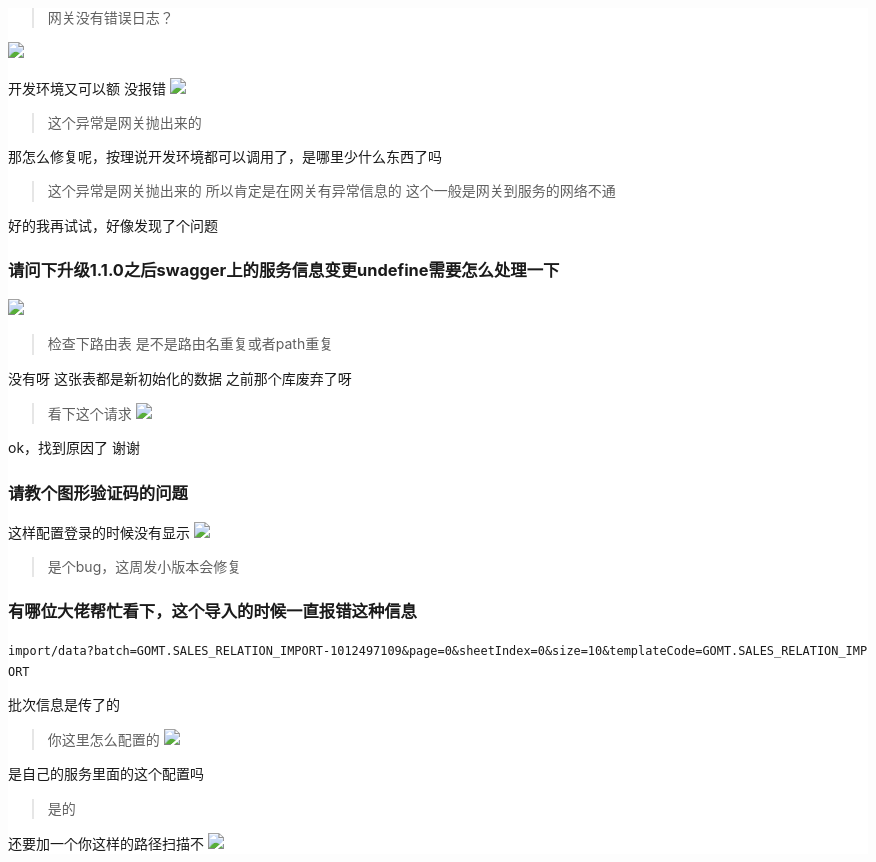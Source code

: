 >网关没有错误日志？


![](https://img2018.cnblogs.com/blog/1231979/202001/1231979-20200103155437004-393101713.png)

开发环境又可以额 没报错
![](https://img2018.cnblogs.com/blog/1231979/202001/1231979-20200103155510957-1399877830.png)

>这个异常是网关抛出来的

那怎么修复呢，按理说开发环境都可以调用了，是哪里少什么东西了吗

>这个异常是网关抛出来的 所以肯定是在网关有异常信息的 这个一般是网关到服务的网络不通

好的我再试试，好像发现了个问题


### 请问下升级1.1.0之后swagger上的服务信息变更undefine需要怎么处理一下
![](https://img2018.cnblogs.com/blog/1231979/202001/1231979-20200103160326115-1079025009.png)

>检查下路由表 是不是路由名重复或者path重复

没有呀 这张表都是新初始化的数据 之前那个库废弃了呀

>看下这个请求
![](https://img2018.cnblogs.com/blog/1231979/202001/1231979-20200103160414376-2122206802.png)

ok，找到原因了 谢谢



### 请教个图形验证码的问题

这样配置登录的时候没有显示
![](https://img2018.cnblogs.com/blog/1231979/202001/1231979-20200103160441697-1193045256.png)

>是个bug，这周发小版本会修复


### 有哪位大佬帮忙看下，这个导入的时候一直报错这种信息 
```
import/data?batch=GOMT.SALES_RELATION_IMPORT-1012497109&page=0&sheetIndex=0&size=10&templateCode=GOMT.SALES_RELATION_IMPORT
```

批次信息是传了的

>你这里怎么配置的
![](https://img2018.cnblogs.com/blog/1231979/202001/1231979-20200103160603822-567160023.png)

是自己的服务里面的这个配置吗

>是的

还要加一个你这样的路径扫描不
![](https://img2018.cnblogs.com/blog/1231979/202001/1231979-20200103160625137-1744093387.png)
